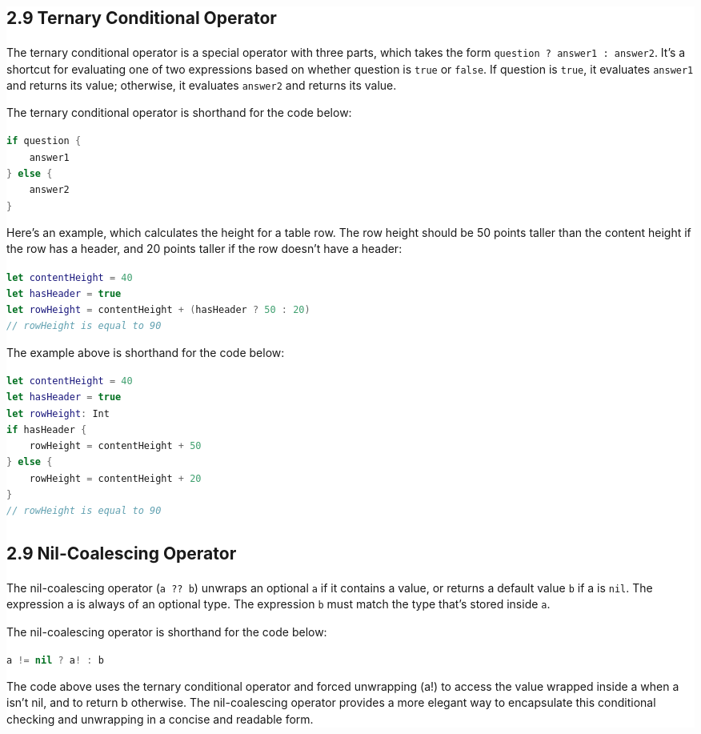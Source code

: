 ## 2.9 Ternary Conditional Operator

The ternary conditional operator is a special operator with three parts, which takes the form `question ? answer1 : answer2`. It’s a shortcut for evaluating one of two expressions based on whether question is `true` or `false`. If question is `true`, it evaluates `answer1` and returns its value; otherwise, it evaluates `answer2` and returns its value.

The ternary conditional operator is shorthand for the code below:

```swift
if question {
    answer1
} else {
    answer2
}
```

Here’s an example, which calculates the height for a table row. The row height should be 50 points taller than the content height if the row has a header, and 20 points taller if the row doesn’t have a header:

```swift
let contentHeight = 40
let hasHeader = true
let rowHeight = contentHeight + (hasHeader ? 50 : 20)
// rowHeight is equal to 90
```

The example above is shorthand for the code below:

```swift
let contentHeight = 40
let hasHeader = true
let rowHeight: Int
if hasHeader {
    rowHeight = contentHeight + 50
} else {
    rowHeight = contentHeight + 20
}
// rowHeight is equal to 90
```

## 2.9 Nil-Coalescing Operator

The nil-coalescing operator (`a ?? b`) unwraps an optional `a` if it contains a value, or returns a default value `b` if a is `nil`. The expression a is always of an optional type. The expression `b` must match the type that’s stored inside `a`.

The nil-coalescing operator is shorthand for the code below:

```swift 
a != nil ? a! : b
```

The code above uses the ternary conditional operator and forced unwrapping (a!) to access the value wrapped inside a when a isn’t nil, and to return b otherwise. The nil-coalescing operator provides a more elegant way to encapsulate this conditional checking and unwrapping in a concise and readable form.
